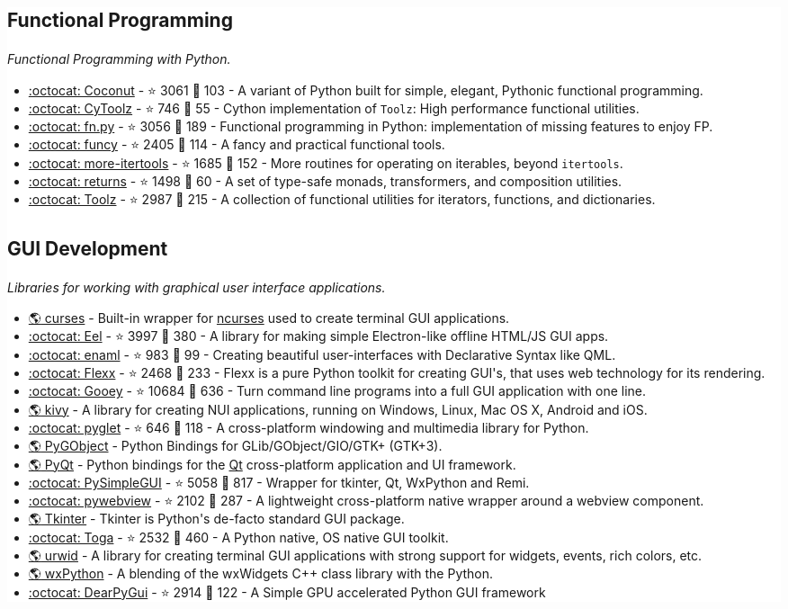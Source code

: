 ## Functional Programming

*Functional Programming with Python.*

* [:octocat: Coconut](https://github.com/evhub/coconut) - :star: 3061 :fork_and_knife: 103 - A variant of Python built for simple, elegant, Pythonic functional programming.
* [:octocat: CyToolz](https://github.com/pytoolz/cytoolz/) - :star: 746 :fork_and_knife: 55 - Cython implementation of `Toolz`: High performance functional utilities.
* [:octocat: fn.py](https://github.com/kachayev/fn.py) - :star: 3056 :fork_and_knife: 189 - Functional programming in Python: implementation of missing features to enjoy FP.
* [:octocat: funcy](https://github.com/Suor/funcy) - :star: 2405 :fork_and_knife: 114 - A fancy and practical functional tools.
* [:octocat: more-itertools](https://github.com/erikrose/more-itertools) - :star: 1685 :fork_and_knife: 152 - More routines for operating on iterables, beyond `itertools`.
* [:octocat: returns](https://github.com/dry-python/returns) - :star: 1498 :fork_and_knife: 60 - A set of type-safe monads, transformers, and composition utilities.
* [:octocat: Toolz](https://github.com/pytoolz/toolz) - :star: 2987 :fork_and_knife: 215 - A collection of functional utilities for iterators, functions, and dictionaries.

## GUI Development

*Libraries for working with graphical user interface applications.*

* [:earth_americas: curses](https://docs.python.org/3/library/curses.html) - Built-in wrapper for [ncurses](http://www.gnu.org/software/ncurses/) used to create terminal GUI applications.
* [:octocat: Eel](https://github.com/ChrisKnott/Eel) - :star: 3997 :fork_and_knife: 380 - A library for making simple Electron-like offline HTML/JS GUI apps.
* [:octocat: enaml](https://github.com/nucleic/enaml) - :star: 983 :fork_and_knife: 99 - Creating beautiful user-interfaces with Declarative Syntax like QML.
* [:octocat: Flexx](https://github.com/zoofIO/flexx) - :star: 2468 :fork_and_knife: 233 - Flexx is a pure Python toolkit for creating GUI's, that uses web technology for its rendering.
* [:octocat: Gooey](https://github.com/chriskiehl/Gooey) - :star: 10684 :fork_and_knife: 636 - Turn command line programs into a full GUI application with one line.
* [:earth_americas: kivy](https://kivy.org/) - A library for creating NUI applications, running on Windows, Linux, Mac OS X, Android and iOS.
* [:octocat: pyglet](https://github.com/pyglet/pyglet) - :star: 646 :fork_and_knife: 118 - A cross-platform windowing and multimedia library for Python.
* [:earth_americas: PyGObject](https://wiki.gnome.org/Projects/PyGObject) - Python Bindings for GLib/GObject/GIO/GTK+ (GTK+3).
* [:earth_americas: PyQt](https://riverbankcomputing.com/software/pyqt/intro) - Python bindings for the [Qt](https://www.qt.io/) cross-platform application and UI framework.
* [:octocat: PySimpleGUI](https://github.com/PySimpleGUI/PySimpleGUI) - :star: 5058 :fork_and_knife: 817 - Wrapper for tkinter, Qt, WxPython and Remi.
* [:octocat: pywebview](https://github.com/r0x0r/pywebview/) - :star: 2102 :fork_and_knife: 287 - A lightweight cross-platform native wrapper around a webview component.
* [:earth_americas: Tkinter](https://wiki.python.org/moin/TkInter) - Tkinter is Python's de-facto standard GUI package.
* [:octocat: Toga](https://github.com/pybee/toga) - :star: 2532 :fork_and_knife: 460 - A Python native, OS native GUI toolkit.
* [:earth_americas: urwid](http://urwid.org/) - A library for creating terminal GUI applications with strong support for widgets, events, rich colors, etc.
* [:earth_americas: wxPython](https://wxpython.org/) - A blending of the wxWidgets C++ class library with the Python.
* [:octocat: DearPyGui](https://github.com/RaylockLLC/DearPyGui/) - :star: 2914 :fork_and_knife: 122 - A Simple GPU accelerated Python GUI framework
